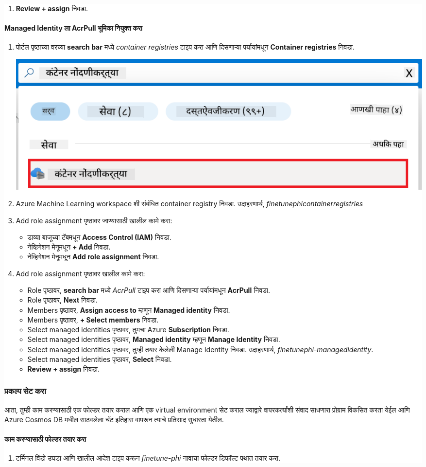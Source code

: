 1. **Review + assign** निवडा.

#### Managed Identity ला AcrPull भूमिका नियुक्त करा

1. पोर्टल पृष्ठाच्या वरच्या **search bar** मध्ये *container registries* टाइप करा आणि दिसणाऱ्या पर्यायांमधून **Container registries** निवडा.

    ![Type container registries.](../../../../../../translated_images/01-11-type-container-registries.ff3b8bdc49dc596c64c0f778633c652ce08e4ac28f142a17afc10de81bb8c336.mr.png)

1. Azure Machine Learning workspace शी संबंधित container registry निवडा. उदाहरणार्थ, *finetunephicontainerregistries*

1. Add role assignment पृष्ठावर जाण्यासाठी खालील कामे करा:

    - डाव्या बाजूच्या टॅबमधून **Access Control (IAM)** निवडा.
    - नेव्हिगेशन मेनूमधून **+ Add** निवडा.
    - नेव्हिगेशन मेनूमधून **Add role assignment** निवडा.

1. Add role assignment पृष्ठावर खालील कामे करा:

    - Role पृष्ठावर, **search bar** मध्ये *AcrPull* टाइप करा आणि दिसणाऱ्या पर्यायांमधून **AcrPull** निवडा.
    - Role पृष्ठावर, **Next** निवडा.
    - Members पृष्ठावर, **Assign access to** म्हणून **Managed identity** निवडा.
    - Members पृष्ठावर, **+ Select members** निवडा.
    - Select managed identities पृष्ठावर, तुमचा Azure **Subscription** निवडा.
    - Select managed identities पृष्ठावर, **Managed identity** म्हणून **Manage Identity** निवडा.
    - Select managed identities पृष्ठावर, तुम्ही तयार केलेली Manage Identity निवडा. उदाहरणार्थ, *finetunephi-managedidentity*.
    - Select managed identities पृष्ठावर, **Select** निवडा.
    - **Review + assign** निवडा.

### प्रकल्प सेट करा

आता, तुम्ही काम करण्यासाठी एक फोल्डर तयार कराल आणि एक virtual environment सेट कराल ज्याद्वारे वापरकर्त्यांशी संवाद साधणारा प्रोग्राम विकसित करता येईल आणि Azure Cosmos DB मधील साठवलेला चॅट इतिहास वापरून त्याचे प्रतिसाद सुधारता येतील.

#### काम करण्यासाठी फोल्डर तयार करा

1. टर्मिनल विंडो उघडा आणि खालील आदेश टाइप करून *finetune-phi* नावाचा फोल्डर डिफॉल्ट पथात तयार करा.
